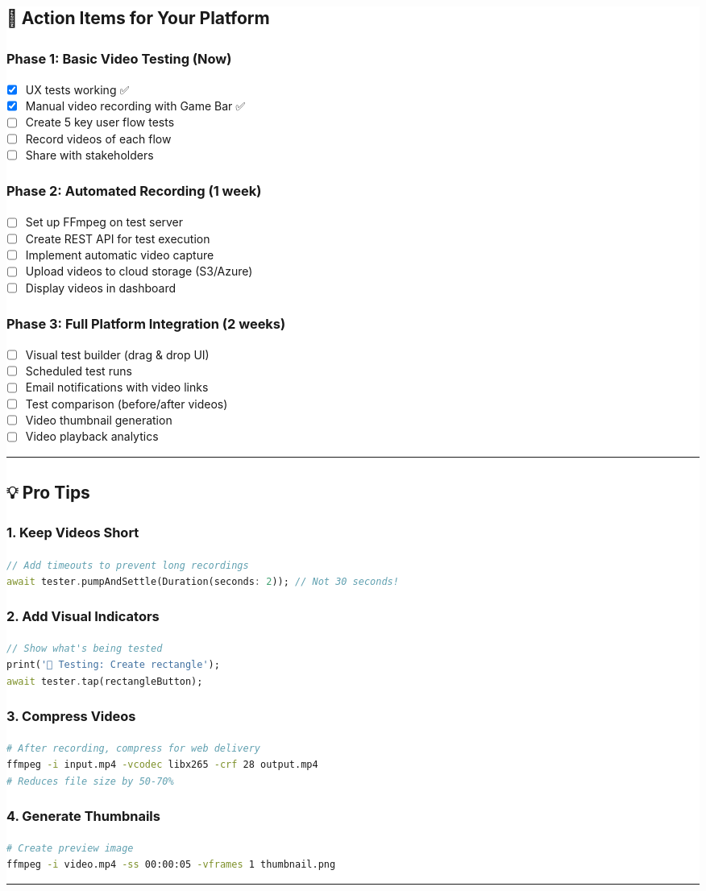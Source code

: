 
## 🎯 Action Items for Your Platform

### Phase 1: Basic Video Testing (Now)
- [x] UX tests working ✅
- [x] Manual video recording with Game Bar ✅
- [ ] Create 5 key user flow tests
- [ ] Record videos of each flow
- [ ] Share with stakeholders

### Phase 2: Automated Recording (1 week)
- [ ] Set up FFmpeg on test server
- [ ] Create REST API for test execution
- [ ] Implement automatic video capture
- [ ] Upload videos to cloud storage (S3/Azure)
- [ ] Display videos in dashboard

### Phase 3: Full Platform Integration (2 weeks)
- [ ] Visual test builder (drag & drop UI)
- [ ] Scheduled test runs
- [ ] Email notifications with video links
- [ ] Test comparison (before/after videos)
- [ ] Video thumbnail generation
- [ ] Video playback analytics

---

## 💡 Pro Tips

### 1. Keep Videos Short
```dart
// Add timeouts to prevent long recordings
await tester.pumpAndSettle(Duration(seconds: 2)); // Not 30 seconds!
```

### 2. Add Visual Indicators
```dart
// Show what's being tested
print('🎯 Testing: Create rectangle');
await tester.tap(rectangleButton);
```

### 3. Compress Videos
```bash
# After recording, compress for web delivery
ffmpeg -i input.mp4 -vcodec libx265 -crf 28 output.mp4
# Reduces file size by 50-70%
```

### 4. Generate Thumbnails
```bash
# Create preview image
ffmpeg -i video.mp4 -ss 00:00:05 -vframes 1 thumbnail.png
```

---